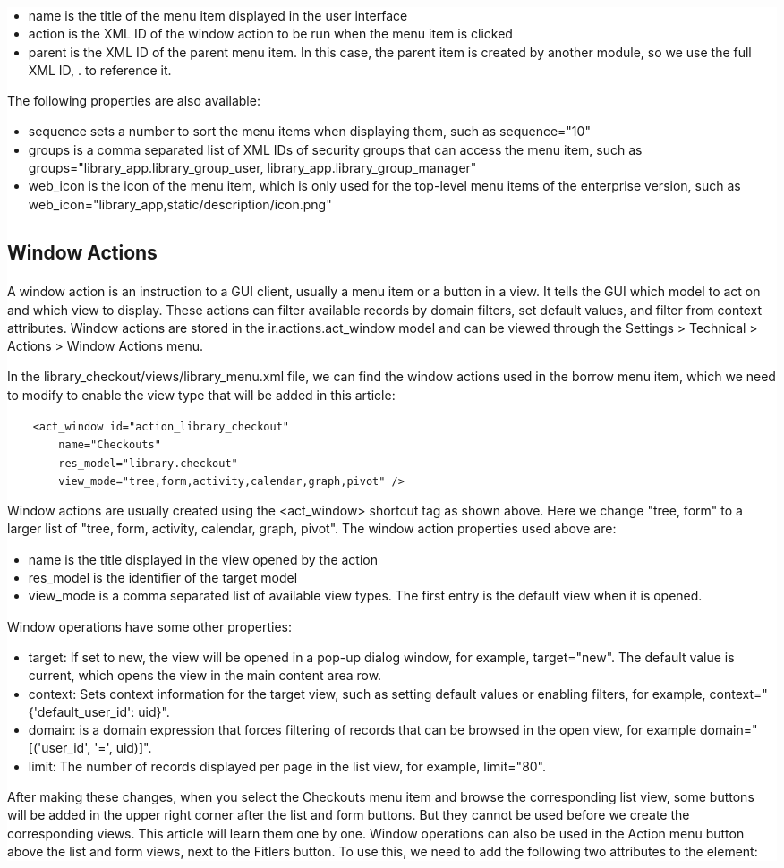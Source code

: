 - name is the title of the menu item displayed in the user interface
- action is the XML ID of the window action to be run when the menu item is clicked
- parent is the XML ID of the parent menu item. In this case, the parent item is created by another module, so we use the full XML ID, <module>.<XML ID> to reference it.

The following properties are also available:

- sequence sets a number to sort the menu items when displaying them, such as sequence="10"
- groups is a comma separated list of XML IDs of security groups that can access the menu item, such as groups="library_app.library_group_user, library_app.library_group_manager"
- web_icon is the icon of the menu item, which is only used for the top-level menu items of the enterprise version, such as web_icon="library_app,static/description/icon.png"

## Window Actions

A window action is an instruction to a GUI client, usually a menu item or a button in a view. It tells the GUI which model to act on and which view to display. These actions can filter available records by domain filters, set default values, and filter from context attributes. Window actions are stored in the ir.actions.act_window model and can be viewed through the Settings > Technical > Actions > Window Actions menu.

In the library_checkout/views/library_menu.xml file, we can find the window actions used in the borrow menu item, which we need to modify to enable the view type that will be added in this article:

```
    <act_window id="action_library_checkout"
        name="Checkouts"
        res_model="library.checkout"
        view_mode="tree,form,activity,calendar,graph,pivot" />
```

Window actions are usually created using the <act_window> shortcut tag as shown above. Here we change "tree, form" to a larger list of "tree, form, activity, calendar, graph, pivot". The window action properties used above are:

- name is the title displayed in the view opened by the action
- res_model is the identifier of the target model
- view_mode is a comma separated list of available view types. The first entry is the default view when it is opened.

Window operations have some other properties:

- target: If set to new, the view will be opened in a pop-up dialog window, for example, target="new". The default value is current, which opens the view in the main content area row.
- context: Sets context information for the target view, such as setting default values ​​or enabling filters, for example, context="{'default_user_id': uid}".
- domain: is a domain expression that forces filtering of records that can be browsed in the open view, for example domain="[('user_id', '=', uid)]".
- limit: The number of records displayed per page in the list view, for example, limit="80".

After making these changes, when you select the Checkouts menu item and browse the corresponding list view, some buttons will be added in the upper right corner after the list and form buttons. But they cannot be used before we create the corresponding views. This article will learn them one by one. Window operations can also be used in the Action menu button above the list and form views, next to the Fitlers button. To use this, we need to add the following two attributes to the element:
